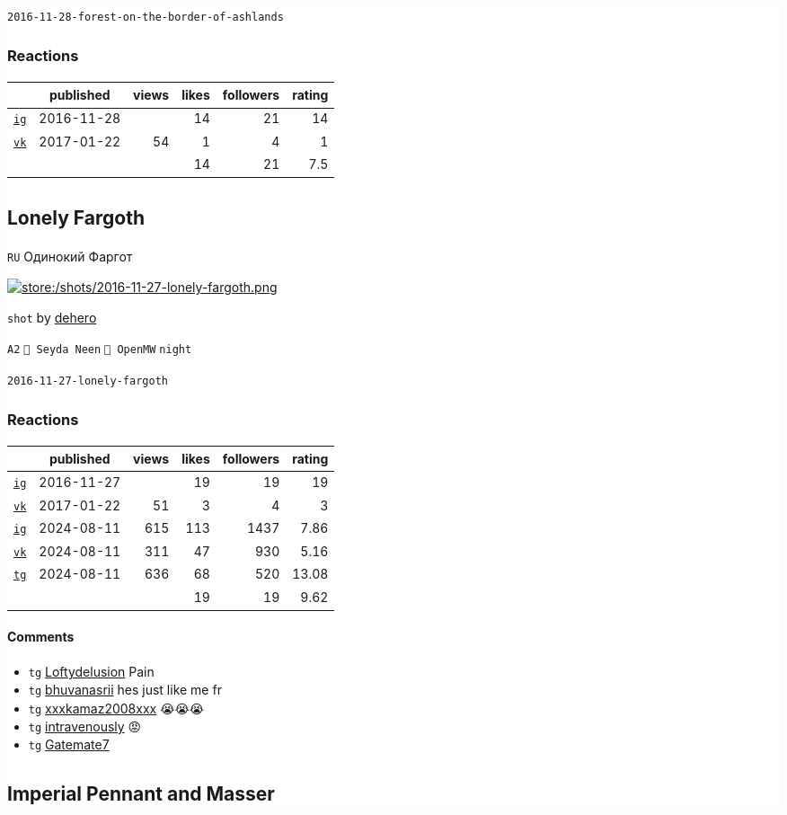 ```
2016-11-28-forest-on-the-border-of-ashlands
```

### Reactions

|                                                  | published  | views | likes | followers | rating |
|--------------------------------------------------|------------|------:|------:|----------:|-------:|
| [`ig`](https://instagram.com/p/BNWNV2lFnEC/)     | 2016-11-28 |       |    14 |        21 |     14 |
| [`vk`](https://vk.com/mwscr?w=wall-138249959_15) | 2017-01-22 |    54 |     1 |         4 |      1 |
|                                                  |            |       |    14 |        21 |    7.5 |

## <span id="2016-11-27-lonely-fargoth">Lonely Fargoth</span>

`RU` Одинокий Фаргот

<a href="https://instagram.com/p/BNTmMGTF7rY/" title="2016-11-27-lonely-fargoth"><img alt="store:/shots/2016-11-27-lonely-fargoth.png" src="../../assets/previews/shots/2016-11-27-lonely-fargoth.avif" /></a>

`shot` by [dehero](../contributors.md#dehero)

`A2` `📍 Seyda Neen` `🚀 OpenMW` `night`

```
2016-11-27-lonely-fargoth
```

### Reactions

|                                                    | published  | views | likes | followers | rating |
|----------------------------------------------------|------------|------:|------:|----------:|-------:|
| [`ig`](https://instagram.com/p/BNTmMGTF7rY/)       | 2016-11-27 |       |    19 |        19 |     19 |
| [`vk`](https://vk.com/mwscr?w=wall-138249959_14)   | 2017-01-22 |    51 |     3 |         4 |      3 |
| [`ig`](https://instagram.com/p/C-ihqretmf0/)       | 2024-08-11 |   615 |   113 |      1437 |   7.86 |
| [`vk`](https://vk.com/mwscr?w=wall-138249959_1687) | 2024-08-11 |   311 |    47 |       930 |   5.16 |
| [`tg`](https://t.me/mwscr/498)                     | 2024-08-11 |   636 |    68 |       520 |  13.08 |
|                                                    |            |       |    19 |        19 |   9.62 |

#### Comments

- `tg` <ins title="2024-08-11-18-21-39">Loftydelusion</ins> Pain
- `tg` <ins title="2024-08-11-18-28-46">bhuvanasrii</ins> hes just like me fr
- `tg` <ins title="2024-08-11-18-31-31">xxxkamaz2008xxx</ins> 😭😭😭
- `tg` <ins title="2024-08-11-18-45-26">intravenously</ins> 😡
- `tg` <ins title="2024-08-12-08-13-42">Gatemate7</ins> 

## <span id="2016-11-26-imperial-pennant-and-masser">Imperial Pennant and Masser</span>
